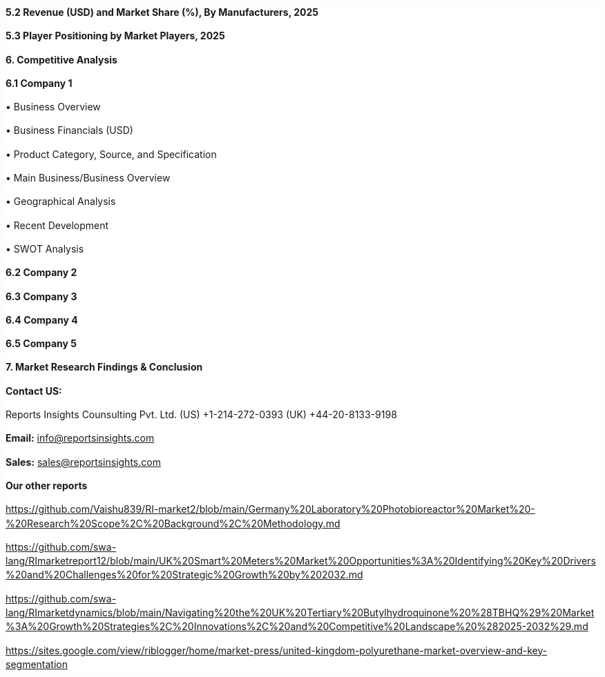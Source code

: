 <strong>5.2 Revenue (USD) and Market Share (%), By Manufacturers, 2025</strong>

<strong>5.3 Player Positioning by Market Players, 2025</strong>

<strong>6. Competitive Analysis</strong>

<strong>6.1 Company 1</strong>

• Business Overview

• Business Financials (USD)

• Product Category, Source, and Specification

• Main Business/Business Overview

• Geographical Analysis

• Recent Development

• SWOT Analysis

<strong>6.2 Company 2</strong>

<strong>6.3 Company 3</strong>

<strong>6.4 Company 4</strong>

<strong>6.5 Company 5</strong>

<strong>7. Market Research Findings &amp; Conclusion</strong>

<strong>Contact US:</strong>

Reports Insights Counsulting Pvt. Ltd.
(US) +1-214-272-0393
(UK) +44-20-8133-9198
<p class=""""><b>Email:</b> <a href=mailto:info@reportsinsights.com>info@reportsinsights.com</a></p>
<p class=""""><b>Sales:</b> <a href=mailto:sales@reportsinsights.com>sales@reportsinsights.com</a></p>

<strong>Our other reports</strong>

<a href=https://github.com/Vaishu839/RI-market2/blob/main/Germany%20Laboratory%20Photobioreactor%20Market%20-%20Research%20Scope%2C%20Background%2C%20Methodology.md>https://github.com/Vaishu839/RI-market2/blob/main/Germany%20Laboratory%20Photobioreactor%20Market%20-%20Research%20Scope%2C%20Background%2C%20Methodology.md</a>

<a href=https://github.com/swa-lang/RImarketreport12/blob/main/UK%20Smart%20Meters%20Market%20Opportunities%3A%20Identifying%20Key%20Drivers%20and%20Challenges%20for%20Strategic%20Growth%20by%202032.md>https://github.com/swa-lang/RImarketreport12/blob/main/UK%20Smart%20Meters%20Market%20Opportunities%3A%20Identifying%20Key%20Drivers%20and%20Challenges%20for%20Strategic%20Growth%20by%202032.md</a>

<a href=https://github.com/swa-lang/RImarketdynamics/blob/main/Navigating%20the%20UK%20Tertiary%20Butylhydroquinone%20%28TBHQ%29%20Market%3A%20Growth%20Strategies%2C%20Innovations%2C%20and%20Competitive%20Landscape%20%282025-2032%29.md>https://github.com/swa-lang/RImarketdynamics/blob/main/Navigating%20the%20UK%20Tertiary%20Butylhydroquinone%20%28TBHQ%29%20Market%3A%20Growth%20Strategies%2C%20Innovations%2C%20and%20Competitive%20Landscape%20%282025-2032%29.md</a>

<a href=https://sites.google.com/view/riblogger/home/market-press/united-kingdom-polyurethane-market-overview-and-key-segmentation>https://sites.google.com/view/riblogger/home/market-press/united-kingdom-polyurethane-market-overview-and-key-segmentation</a>
